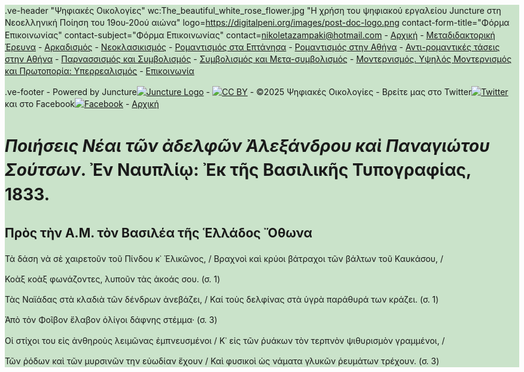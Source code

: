 .ve-header "Ψηφιακές Οικολογίες" wc:The_beautiful_white_rose_flower.jpg "Η χρήση του ψηφιακού εργαλείου Juncture στη Νεοελληνική Ποίηση του 19ου-20ού αιώνα" logo=https://digitalpeni.org/images/post-doc-logo.png contact-form-title="Φόρμα Επικοινωνίας" contact-subject="Φόρμα Επικοινωνίας" contact=nikoletazampaki@hotmail.com
    - [Αρχική](/)
    - [Μεταδιδακτορική Έρευνα](/έρευνα)
    - [Αρκαδισμός](/αρκαδισμός)
    - [Νεοκλασικισμός](/νεοκλασικισμός)
    - [Ρομαντισμός στα Επτάνησα](/ρομαντισμός-στα-Επτάνησα)
    - [Ρομαντισμός στην Αθήνα](/ρομαντισμός-στην-Αθήνα)
    - [Αντι-ρομαντικές τάσεις στην Αθήνα](/αντι-ρομαντικές-τάσεις-στην-Αθήνα)
    - [Παρνασσισμός και Συμβολισμός](/παρνασσισμός-συμβολισμός)
    - [Συμβολισμός και Μετα-συμβολισμός](/συμβολισμός-μετα-συμβολισμός)
    - [Μοντερνισμός. Υψηλός Μοντερνισμός και Πρωτοπορία: Υπερρεαλισμός](/μοντερνισμός-υψηλός-μοντερνισμός-πρωτοπορία-υπερρεαλισμός)
    - [Επικοινωνία](/contact)

<style>
    body, #juncture {
        background-color: #cae3ca;
    }
</style>

.ve-footer
    - Powered by Juncture[![Juncture Logo](https://juncture-digital.github.io/juncture/static/images/juncture-logo.png)](https://juncture-digital.org)
    - [![CC BY](https://licensebuttons.net/l/by/4.0/88x31.png)](https://creativecommons.org/licenses/by/4.0/)
    - ©2025 Ψηφιακές Οικολογίες
    - Βρείτε μας στο Twitter[![Twitter](https://digitalpeni.org/images/Twitter_logo_1.png)](https://twitter.com/digitalpeni) και στο Facebook[![Facebook](https://digitalpeni.org/images/FB_logo.png)](https://www.facebook.com/digitalpeni/)
    - [Αρχική](/)

# *Ποιήσεις Νέαι τῶν ἀδελφῶν Ἀλεξάνδρου καὶ Παναγιώτου Σούτσων*. Ἐν Ναυπλίῳ: Ἐκ τῆς Βασιλικῆς Τυπογραφίας, 1833. 

## Πρὸς τὴν Α.Μ. τὸν Βασιλέα τῆς Ἑλλάδος Ὄθωνα 

Τὰ δάση νὰ σὲ χαιρετοῦν τοῦ Πίνδου κ᾽ Ἐλικῶνος, / Βραχνοὶ καὶ κρύοι βάτραχοι τῶν βάλτων τοῦ Καυκάσου, / 

Κοὰξ κοὰξ φωνάζοντες, λυποῦν τὰς ἀκοάς σου. (σ. 1) 

Τὰς Ναϊάδας στὰ κλαδιὰ τῶν δένδρων ἀνεβάζει, / Καί τοὺς δελφίνας στὰ ὑγρὰ παράθυρά των κράζει. (σ. 1) 

Ἀπὸ τὸν Φοῖβον ἔλαβον ὀλίγοι δάφνης στέμμα· (σ. 3) 

Οἱ στίχοι του εἰς ἀνθηροὺς λειμῶνας ἐμπνευσμένοι / Κ᾽ εἰς τῶν ῥυάκων τὸν τερπνὸν ψιθυρισμὸν γραμμένοι, / 

Τῶν ῥόδων καὶ τῶν μυρσινῶν την εὐωδίαν ἔχουν / Καὶ φυσικοὶ ὡς νάματα γλυκῶν ῥευμάτων τρέχουν. (σ. 3) 

